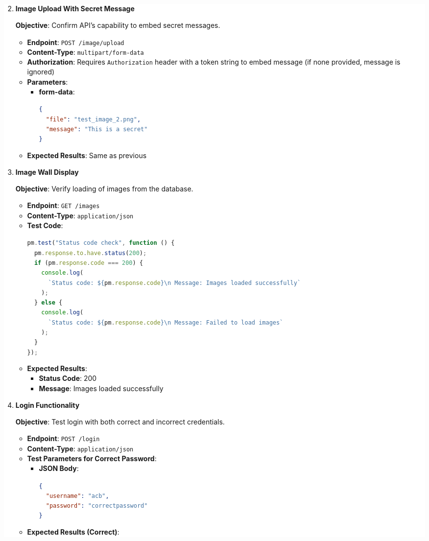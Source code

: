 2. **Image Upload With Secret Message**

   **Objective**: Confirm API’s capability to embed secret messages.

   - **Endpoint**: `POST /image/upload`
   - **Content-Type**: `multipart/form-data`
   - **Authorization**: Requires `Authorization` header with a token string to embed message (if none provided, message is ignored)
   - **Parameters**:
     - **form-data**:
       ```json
       {
         "file": "test_image_2.png",
         "message": "This is a secret"
       }
       ```
   - **Expected Results**: Same as previous

3. **Image Wall Display**

   **Objective**: Verify loading of images from the database.

   - **Endpoint**: `GET /images`
   - **Content-Type**: `application/json`
   - **Test Code**:
     ```javascript
     pm.test("Status code check", function () {
       pm.response.to.have.status(200);
       if (pm.response.code === 200) {
         console.log(
           `Status code: ${pm.response.code}\n Message: Images loaded successfully`
         );
       } else {
         console.log(
           `Status code: ${pm.response.code}\n Message: Failed to load images`
         );
       }
     });
     ```
   - **Expected Results**:
     - **Status Code**: 200
     - **Message**: Images loaded successfully

4. **Login Functionality**

   **Objective**: Test login with both correct and incorrect credentials.

   - **Endpoint**: `POST /login`
   - **Content-Type**: `application/json`
   - **Test Parameters for Correct Password**:
     - **JSON Body**:
       ```json
       {
         "username": "acb",
         "password": "correctpassword"
       }
       ```
   - **Expected Results (Correct)**:
